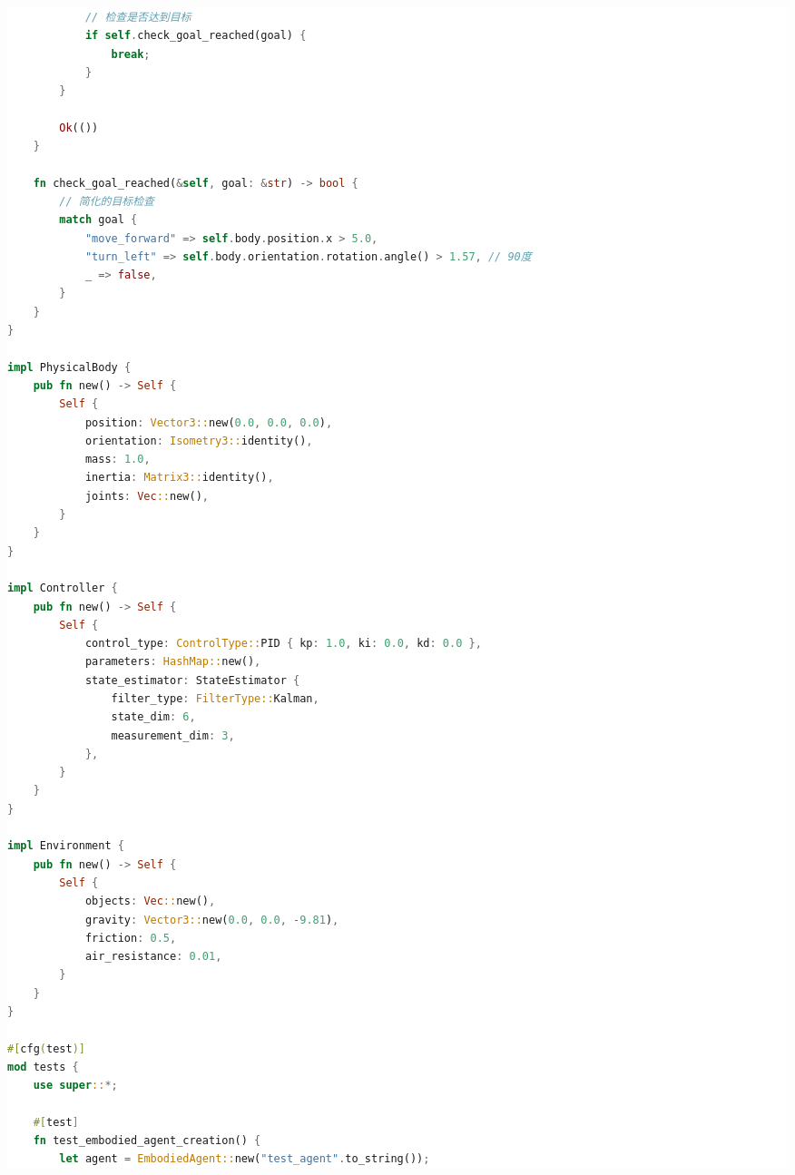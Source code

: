 ```rust
            // 检查是否达到目标
            if self.check_goal_reached(goal) {
                break;
            }
        }
        
        Ok(())
    }

    fn check_goal_reached(&self, goal: &str) -> bool {
        // 简化的目标检查
        match goal {
            "move_forward" => self.body.position.x > 5.0,
            "turn_left" => self.body.orientation.rotation.angle() > 1.57, // 90度
            _ => false,
        }
    }
}

impl PhysicalBody {
    pub fn new() -> Self {
        Self {
            position: Vector3::new(0.0, 0.0, 0.0),
            orientation: Isometry3::identity(),
            mass: 1.0,
            inertia: Matrix3::identity(),
            joints: Vec::new(),
        }
    }
}

impl Controller {
    pub fn new() -> Self {
        Self {
            control_type: ControlType::PID { kp: 1.0, ki: 0.0, kd: 0.0 },
            parameters: HashMap::new(),
            state_estimator: StateEstimator {
                filter_type: FilterType::Kalman,
                state_dim: 6,
                measurement_dim: 3,
            },
        }
    }
}

impl Environment {
    pub fn new() -> Self {
        Self {
            objects: Vec::new(),
            gravity: Vector3::new(0.0, 0.0, -9.81),
            friction: 0.5,
            air_resistance: 0.01,
        }
    }
}

#[cfg(test)]
mod tests {
    use super::*;

    #[test]
    fn test_embodied_agent_creation() {
        let agent = EmbodiedAgent::new("test_agent".to_string());
```